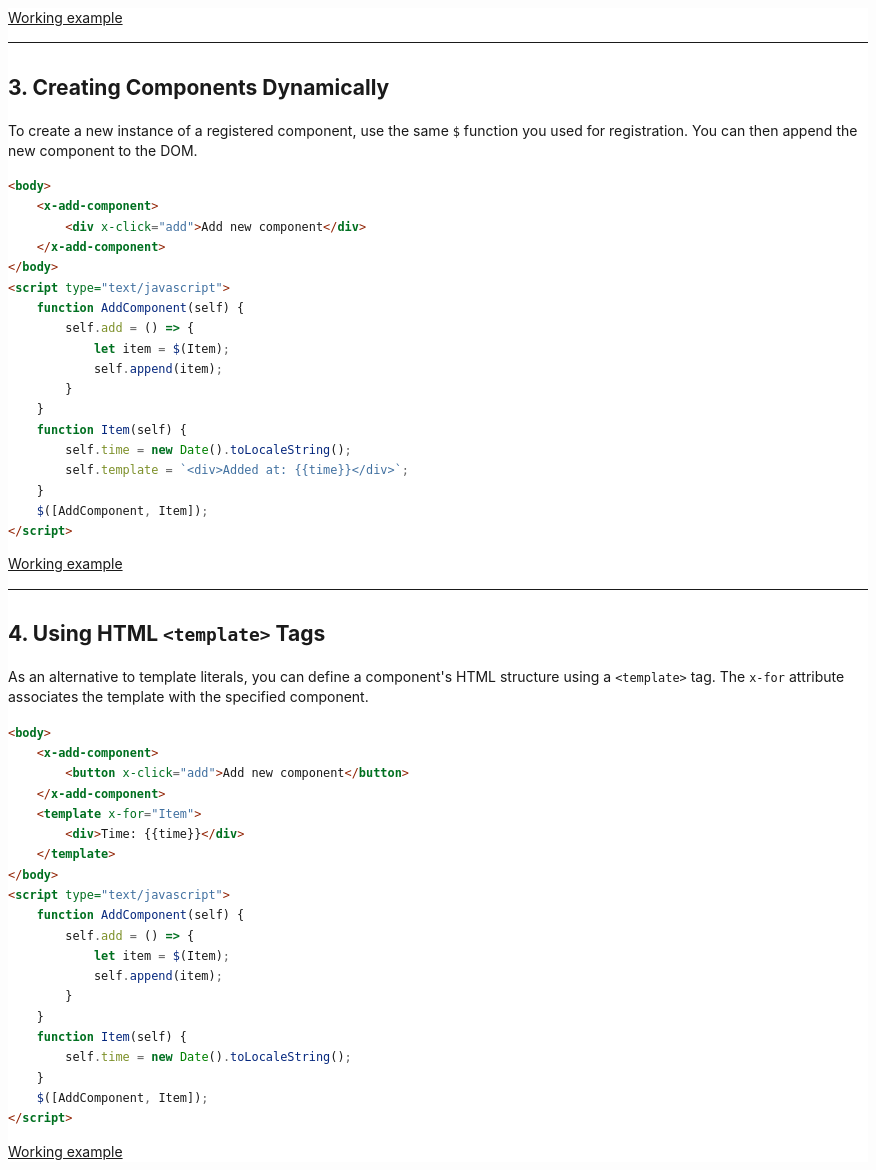 [Working example](https://stormmoredev.github.io/storm-js-framework/nested-components.html)

-----

<a name="3-creating-components-dynamically"></a>

## 3\. Creating Components Dynamically

To create a new instance of a registered component, use the same `$` function you used for registration. You can then append the new component to the DOM.

```html
<body>
    <x-add-component>
        <div x-click="add">Add new component</div>
    </x-add-component>
</body>
<script type="text/javascript">
    function AddComponent(self) {
        self.add = () => {
            let item = $(Item);
            self.append(item);
        }
    }
    function Item(self) {
        self.time = new Date().toLocaleString();
        self.template = `<div>Added at: {{time}}</div>`;
    }
    $([AddComponent, Item]);
</script>
```

[Working example](https://stormmoredev.github.io/storm-js-framework/adding-components.html)

-----

<a name="4-using-html-template-tags"></a>

## 4\. Using HTML `<template>` Tags

As an alternative to template literals, you can define a component's HTML structure using a `<template>` tag. The `x-for` attribute associates the template with the specified component.

```html
<body>
    <x-add-component>
        <button x-click="add">Add new component</button>
    </x-add-component>
    <template x-for="Item">
        <div>Time: {{time}}</div>
    </template>
</body>
<script type="text/javascript">
    function AddComponent(self) {
        self.add = () => {
            let item = $(Item);
            self.append(item);
        }
    }
    function Item(self) {
        self.time = new Date().toLocaleString();
    }
    $([AddComponent, Item]);
</script>
```
[Working example](https://stormmoredev.github.io/storm-js-framework/adding-components-template.html)